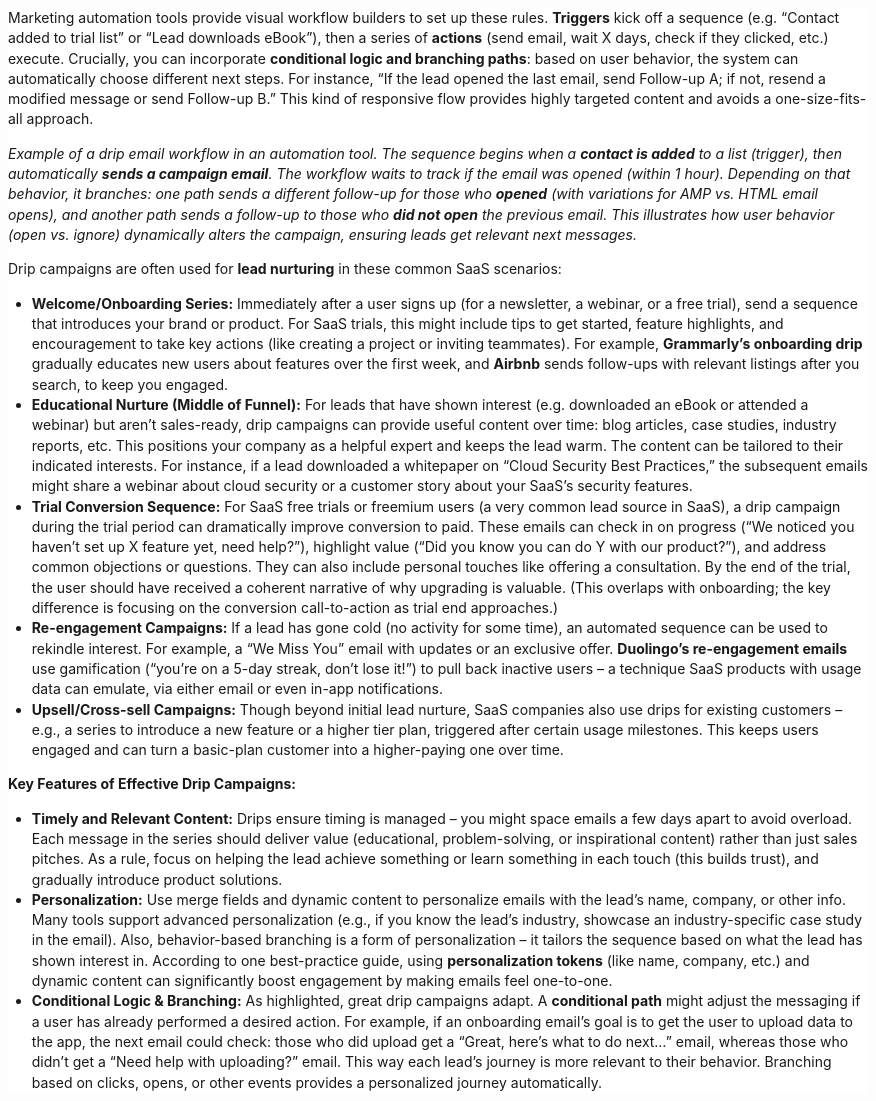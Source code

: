 Marketing automation tools provide visual workflow builders to set up these rules. **Triggers** kick off a sequence (e.g. “Contact added to trial list” or “Lead downloads eBook”), then a series of **actions** (send email, wait X days, check if they clicked, etc.) execute. Crucially, you can incorporate **conditional logic and branching paths**: based on user behavior, the system can automatically choose different next steps. For instance, “If the lead opened the last email, send Follow-up A; if not, resend a modified message or send Follow-up B.” This kind of responsive flow provides highly targeted content and avoids a one-size-fits-all approach.

&#x20;*Example of a drip email workflow in an automation tool. The sequence begins when a **contact is added** to a list (trigger), then automatically **sends a campaign email**. The workflow waits to track if the email was *opened* (within 1 hour). Depending on that behavior, it branches: one path sends a different follow-up for those who **opened** (with variations for AMP vs. HTML email opens), and another path sends a follow-up to those who **did not open** the previous email. This illustrates how user behavior (open vs. ignore) dynamically alters the campaign, ensuring leads get relevant next messages.*

Drip campaigns are often used for **lead nurturing** in these common SaaS scenarios:

- **Welcome/Onboarding Series:** Immediately after a user signs up (for a newsletter, a webinar, or a free trial), send a sequence that introduces your brand or product. For SaaS trials, this might include tips to get started, feature highlights, and encouragement to take key actions (like creating a project or inviting teammates). For example, **Grammarly’s onboarding drip** gradually educates new users about features over the first week, and **Airbnb** sends follow-ups with relevant listings after you search, to keep you engaged.
- **Educational Nurture (Middle of Funnel):** For leads that have shown interest (e.g. downloaded an eBook or attended a webinar) but aren’t sales-ready, drip campaigns can provide useful content over time: blog articles, case studies, industry reports, etc. This positions your company as a helpful expert and keeps the lead warm. The content can be tailored to their indicated interests. For instance, if a lead downloaded a whitepaper on “Cloud Security Best Practices,” the subsequent emails might share a webinar about cloud security or a customer story about your SaaS’s security features.
- **Trial Conversion Sequence:** For SaaS free trials or freemium users (a very common lead source in SaaS), a drip campaign during the trial period can dramatically improve conversion to paid. These emails can check in on progress (“We noticed you haven’t set up X feature yet, need help?”), highlight value (“Did you know you can do Y with our product?”), and address common objections or questions. They can also include personal touches like offering a consultation. By the end of the trial, the user should have received a coherent narrative of why upgrading is valuable. (This overlaps with onboarding; the key difference is focusing on the conversion call-to-action as trial end approaches.)
- **Re-engagement Campaigns:** If a lead has gone cold (no activity for some time), an automated sequence can be used to rekindle interest. For example, a “We Miss You” email with updates or an exclusive offer. **Duolingo’s re-engagement emails** use gamification (“you’re on a 5-day streak, don’t lose it!”) to pull back inactive users – a technique SaaS products with usage data can emulate, via either email or even in-app notifications.
- **Upsell/Cross-sell Campaigns:** Though beyond initial lead nurture, SaaS companies also use drips for existing customers – e.g., a series to introduce a new feature or a higher tier plan, triggered after certain usage milestones. This keeps users engaged and can turn a basic-plan customer into a higher-paying one over time.

**Key Features of Effective Drip Campaigns:**

- **Timely and Relevant Content:** Drips ensure timing is managed – you might space emails a few days apart to avoid overload. Each message in the series should deliver value (educational, problem-solving, or inspirational content) rather than just sales pitches. As a rule, focus on helping the lead achieve something or learn something in each touch (this builds trust), and gradually introduce product solutions.
- **Personalization:** Use merge fields and dynamic content to personalize emails with the lead’s name, company, or other info. Many tools support advanced personalization (e.g., if you know the lead’s industry, showcase an industry-specific case study in the email). Also, behavior-based branching is a form of personalization – it tailors the sequence based on what the lead has shown interest in. According to one best-practice guide, using **personalization tokens** (like name, company, etc.) and dynamic content can significantly boost engagement by making emails feel one-to-one.
- **Conditional Logic & Branching:** As highlighted, great drip campaigns adapt. A **conditional path** might adjust the messaging if a user has already performed a desired action. For example, if an onboarding email’s goal is to get the user to upload data to the app, the next email could check: those who did upload get a “Great, here’s what to do next…” email, whereas those who didn’t get a “Need help with uploading?” email. This way each lead’s journey is more relevant to their behavior. Branching based on clicks, opens, or other events provides a personalized journey automatically.